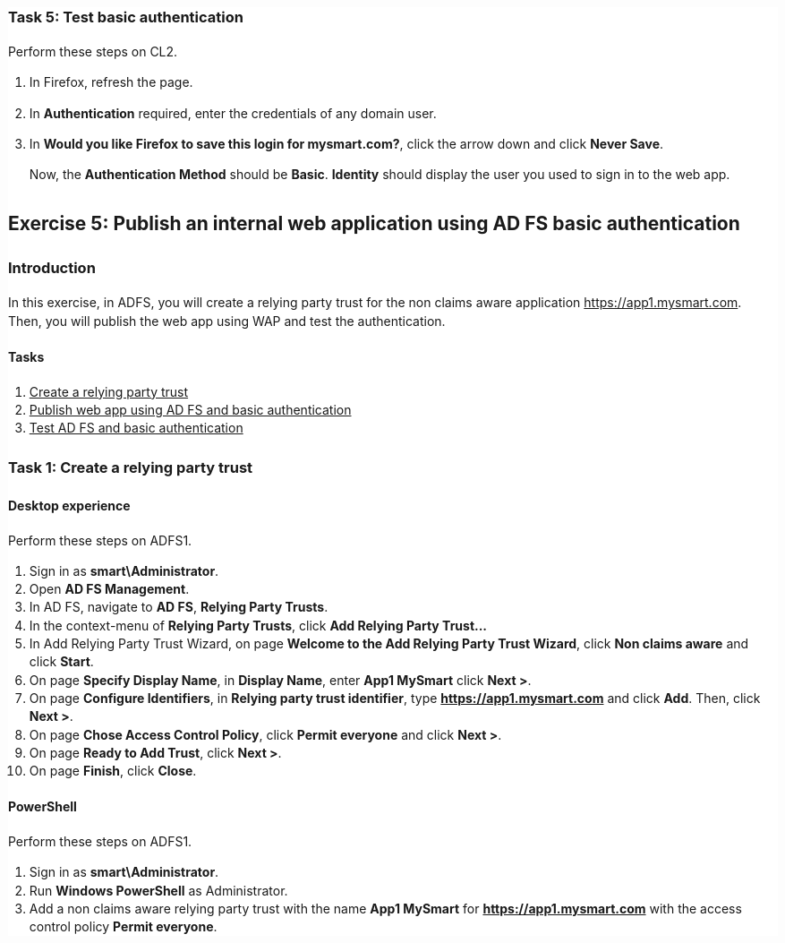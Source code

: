 ### Task 5: Test basic authentication

Perform these steps on CL2.

1. In Firefox, refresh the page.
1. In **Authentication** required, enter the credentials of any domain user.
1. In **Would you like Firefox to save this login for mysmart.com?**, click the arrow down and click **Never Save**.

    Now, the **Authentication Method** should be **Basic**. **Identity** should display the user you used to sign in to the web app.

## Exercise 5: Publish an internal web application using AD FS basic authentication

### Introduction

In this exercise, in ADFS, you will create a relying party trust for the non claims aware application https://app1.mysmart.com. Then, you will publish the web app using WAP and test the authentication.

#### Tasks

1. [Create a relying party trust](#task-1-create-a-relying-party-trust)
1. [Publish web app using AD FS and basic authentication](#task-2-publish-web-app-using-ad-fs-and-basic-authentication)
1. [Test AD FS and basic authentication](#task-3-test-ad-fs-and-basic-authentication)

### Task 1: Create a relying party trust

#### Desktop experience

Perform these steps on ADFS1.

1. Sign in as **smart\Administrator**.
1. Open **AD FS Management**.
1. In AD FS, navigate to **AD FS**, **Relying Party Trusts**.
1. In the context-menu of **Relying Party Trusts**, click **Add Relying Party Trust...**
1. In Add Relying Party Trust Wizard, on page **Welcome to the Add Relying Party Trust Wizard**, click **Non claims aware** and click **Start**.
1. On page **Specify Display Name**, in **Display Name**, enter **App1 MySmart** click **Next >**.
1. On page **Configure Identifiers**, in **Relying party trust identifier**, type **https://app1.mysmart.com** and click **Add**. Then, click **Next >**.
1. On page **Chose Access Control Policy**, click **Permit everyone** and click **Next >**.
1. On page **Ready to Add Trust**, click **Next >**.
1. On page **Finish**, click **Close**.

#### PowerShell

Perform these steps on ADFS1.

1. Sign in as **smart\Administrator**.
1. Run **Windows PowerShell** as Administrator.
1. Add a non claims aware relying party trust with the name **App1 MySmart** for **https://app1.mysmart.com** with the access control policy **Permit everyone**.
